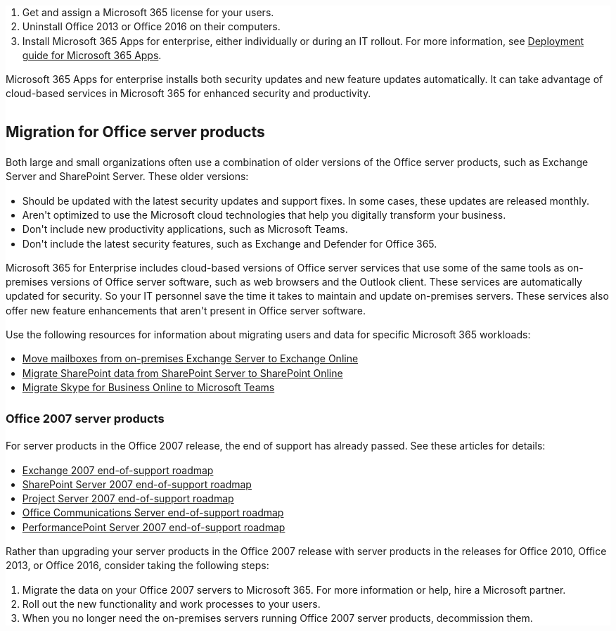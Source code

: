 1. Get and assign a Microsoft 365 license for your users.
2. Uninstall Office 2013 or Office 2016 on their computers.
3. Install Microsoft 365 Apps for enterprise, either individually or during an IT rollout. For more information, see [Deployment guide for Microsoft 365 Apps](/deployoffice/deployment-guide-microsoft-365-apps).

Microsoft 365 Apps for enterprise installs both security updates and new feature updates automatically. It can take advantage of cloud-based services in Microsoft 365 for enhanced security and productivity.

## Migration for Office server products

Both large and small organizations often use a combination of older versions of the Office server products, such as Exchange Server and SharePoint Server. These older versions:

- Should be updated with the latest security updates and support fixes. In some cases, these updates are released monthly.
- Aren't optimized to use the Microsoft cloud technologies that help you digitally transform your business.
- Don't include new productivity applications, such as Microsoft Teams.
- Don't include the latest security features, such as Exchange and Defender for Office 365.

Microsoft 365 for Enterprise includes cloud-based versions of Office server services that use some of the same tools as on-premises versions of Office server software, such as web browsers and the Outlook client. These services are automatically updated for security. So your IT personnel save the time it takes to maintain and update on-premises servers. These services also offer new feature enhancements that aren't present in Office server software.

Use the following resources for information about migrating users and data for specific Microsoft 365 workloads:

- [Move mailboxes from on-premises Exchange Server to Exchange Online](/exchange/hybrid-deployment/move-mailboxes)
- [Migrate SharePoint data from SharePoint Server to SharePoint Online](/sharepointmigration/migrate-to-sharepoint-online)
- [Migrate Skype for Business Online to Microsoft Teams](/microsoftteams/migration-interop-guidance-for-teams-with-skype)

### Office 2007 server products

For server products in the Office 2007 release, the end of support has already passed. See these articles for details:

- [Exchange 2007 end-of-support roadmap](exchange-2007-end-of-support.md)
- [SharePoint Server 2007 end-of-support roadmap](sharepoint-2007-end-of-support.md)
- [Project Server 2007 end-of-support roadmap](project-server-2007-end-of-support.md)
- [Office Communications Server end-of-support roadmap](/skypeforbusiness/plan-your-deployment/upgrade)
- [PerformancePoint Server 2007 end-of-support roadmap](pps-2007-end-of-support.md)

Rather than upgrading your server products in the Office 2007 release with server products in the releases for Office 2010, Office 2013, or Office 2016, consider taking the following steps:

1. Migrate the data on your Office 2007 servers to Microsoft 365. For more information or help, hire a Microsoft partner.
2. Roll out the new functionality and work processes to your users.
3. When you no longer need the on-premises servers running Office 2007 server products, decommission them.
